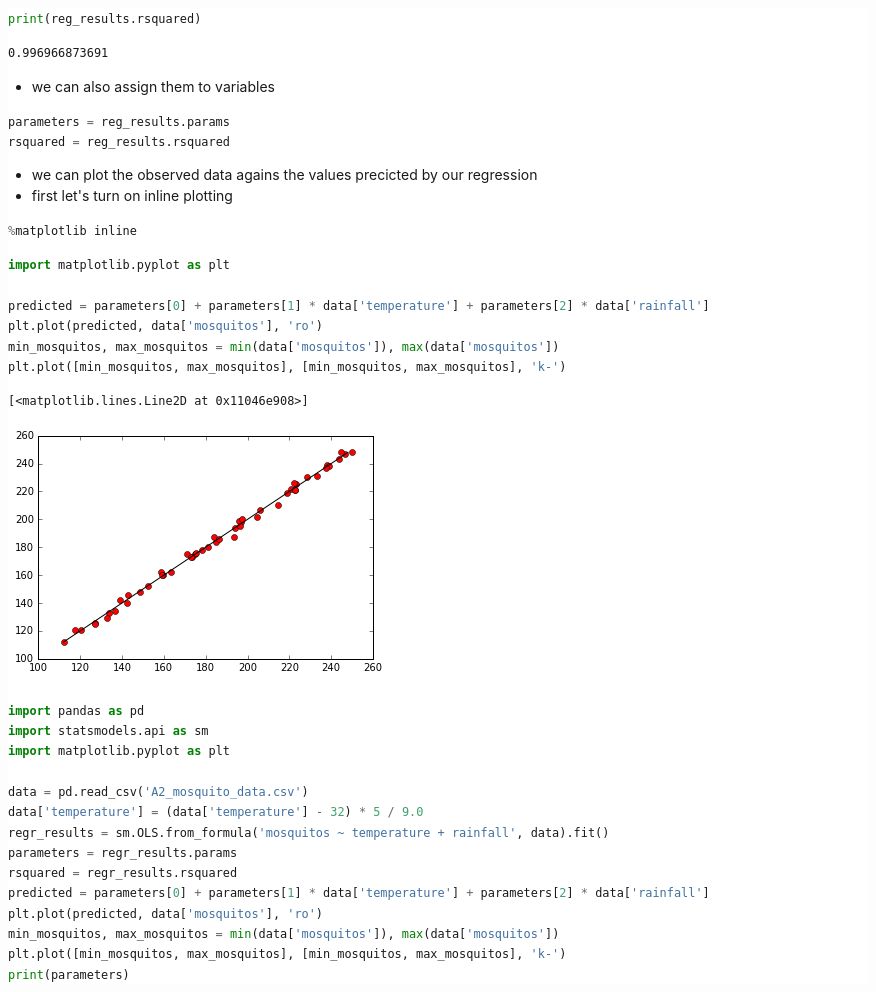 

```python
print(reg_results.rsquared)
```

    0.996966873691


* we can also assign them to variables


```python
parameters = reg_results.params
rsquared = reg_results.rsquared
```

* we can plot the observed data agains the values precicted by our regression 
* first let's turn on inline plotting


```python
%matplotlib inline
```


```python
import matplotlib.pyplot as plt

predicted = parameters[0] + parameters[1] * data['temperature'] + parameters[2] * data['rainfall']
plt.plot(predicted, data['mosquitos'], 'ro')
min_mosquitos, max_mosquitos = min(data['mosquitos']), max(data['mosquitos'])
plt.plot([min_mosquitos, max_mosquitos], [min_mosquitos, max_mosquitos], 'k-')
```




    [<matplotlib.lines.Line2D at 0x11046e908>]




![png](Analyzing%20Mosquito%20Data_files/Analyzing%20Mosquito%20Data_70_1.png)



```python
import pandas as pd
import statsmodels.api as sm
import matplotlib.pyplot as plt

data = pd.read_csv('A2_mosquito_data.csv')
data['temperature'] = (data['temperature'] - 32) * 5 / 9.0
regr_results = sm.OLS.from_formula('mosquitos ~ temperature + rainfall', data).fit()
parameters = regr_results.params
rsquared = regr_results.rsquared
predicted = parameters[0] + parameters[1] * data['temperature'] + parameters[2] * data['rainfall']
plt.plot(predicted, data['mosquitos'], 'ro')
min_mosquitos, max_mosquitos = min(data['mosquitos']), max(data['mosquitos'])
plt.plot([min_mosquitos, max_mosquitos], [min_mosquitos, max_mosquitos], 'k-')
print(parameters)
```